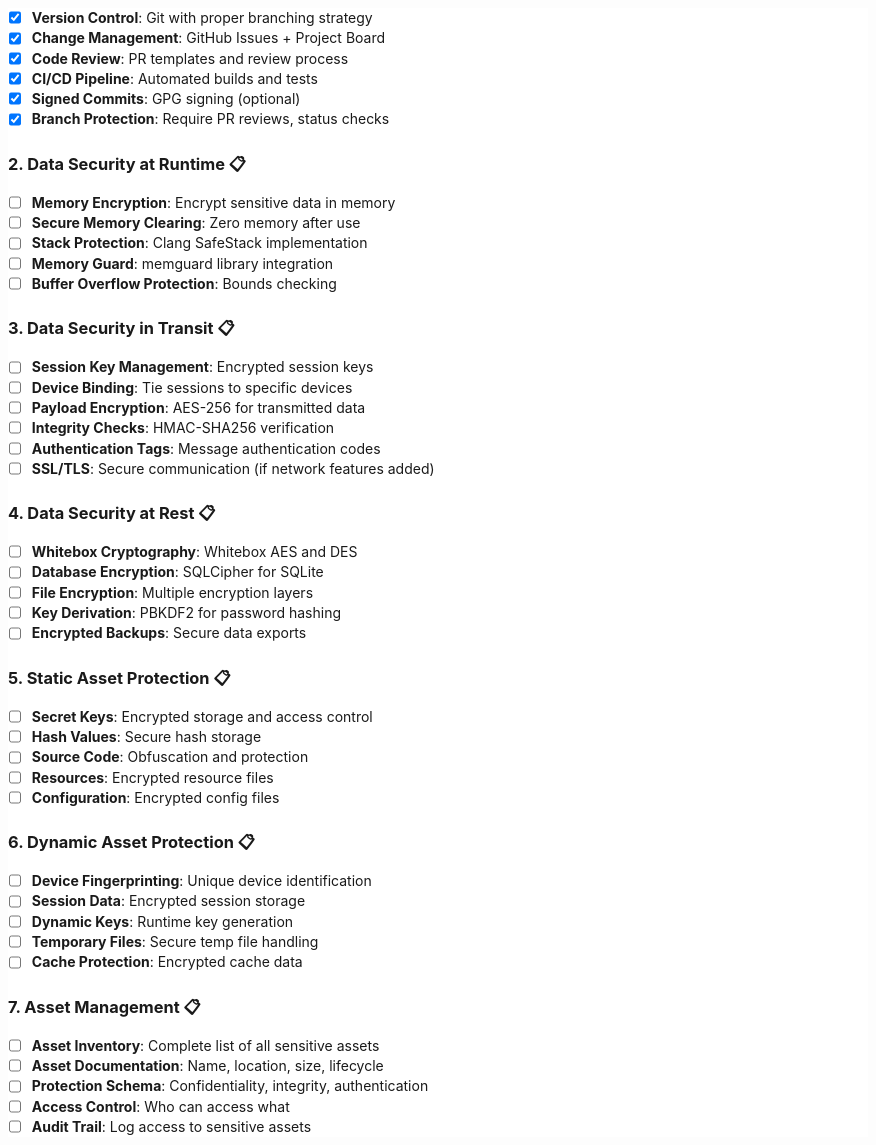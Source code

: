 - [x] **Version Control**: Git with proper branching strategy
- [x] **Change Management**: GitHub Issues + Project Board
- [x] **Code Review**: PR templates and review process
- [x] **CI/CD Pipeline**: Automated builds and tests
- [x] **Signed Commits**: GPG signing (optional)
- [x] **Branch Protection**: Require PR reviews, status checks

### 2. Data Security at Runtime 📋

- [ ] **Memory Encryption**: Encrypt sensitive data in memory
- [ ] **Secure Memory Clearing**: Zero memory after use
- [ ] **Stack Protection**: Clang SafeStack implementation
- [ ] **Memory Guard**: memguard library integration
- [ ] **Buffer Overflow Protection**: Bounds checking

### 3. Data Security in Transit 📋

- [ ] **Session Key Management**: Encrypted session keys
- [ ] **Device Binding**: Tie sessions to specific devices
- [ ] **Payload Encryption**: AES-256 for transmitted data
- [ ] **Integrity Checks**: HMAC-SHA256 verification
- [ ] **Authentication Tags**: Message authentication codes
- [ ] **SSL/TLS**: Secure communication (if network features added)

### 4. Data Security at Rest 📋

- [ ] **Whitebox Cryptography**: Whitebox AES and DES
- [ ] **Database Encryption**: SQLCipher for SQLite
- [ ] **File Encryption**: Multiple encryption layers
- [ ] **Key Derivation**: PBKDF2 for password hashing
- [ ] **Encrypted Backups**: Secure data exports

### 5. Static Asset Protection 📋

- [ ] **Secret Keys**: Encrypted storage and access control
- [ ] **Hash Values**: Secure hash storage
- [ ] **Source Code**: Obfuscation and protection
- [ ] **Resources**: Encrypted resource files
- [ ] **Configuration**: Encrypted config files

### 6. Dynamic Asset Protection 📋

- [ ] **Device Fingerprinting**: Unique device identification
- [ ] **Session Data**: Encrypted session storage
- [ ] **Dynamic Keys**: Runtime key generation
- [ ] **Temporary Files**: Secure temp file handling
- [ ] **Cache Protection**: Encrypted cache data

### 7. Asset Management 📋

- [ ] **Asset Inventory**: Complete list of all sensitive assets
- [ ] **Asset Documentation**: Name, location, size, lifecycle
- [ ] **Protection Schema**: Confidentiality, integrity, authentication
- [ ] **Access Control**: Who can access what
- [ ] **Audit Trail**: Log access to sensitive assets
